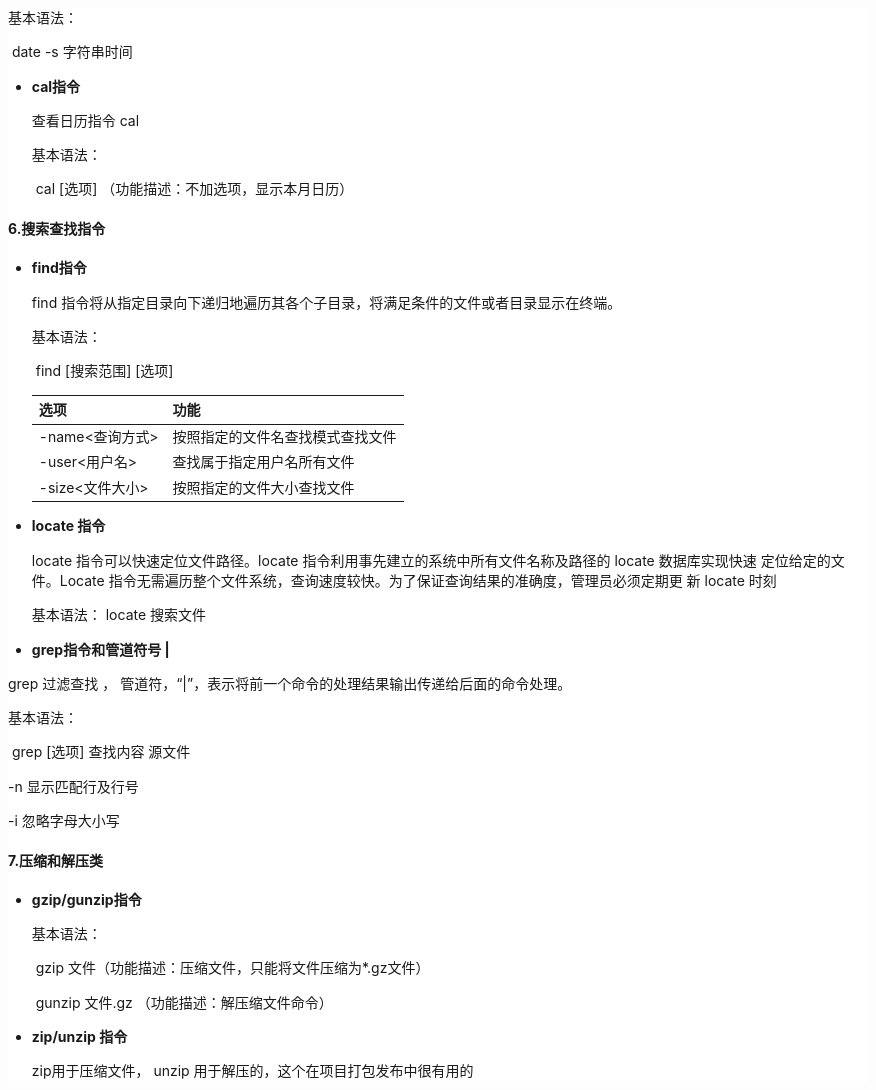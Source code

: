   基本语法： 

  ​	date -s 字符串时间 

- **cal指令**

  查看日历指令 cal 

  基本语法： 

  ​	cal [选项] （功能描述：不加选项，显示本月日历） 

#### 6.搜索查找指令

- **find指令**

  find 指令将从指定目录向下递归地遍历其各个子目录，将满足条件的文件或者目录显示在终端。 

  基本语法： 

  ​	find [搜索范围] [选项] 

  | 选项            | 功能                             |
  | --------------- | -------------------------------- |
  | -name<查询方式> | 按照指定的文件名查找模式查找文件 |
  | -user<用户名>   | 查找属于指定用户名所有文件       |
  | -size<文件大小> | 按照指定的文件大小查找文件       |

- **locate 指令**

  locate 指令可以快速定位文件路径。locate 指令利用事先建立的系统中所有文件名称及路径的 locate 数据库实现快速 定位给定的文件。Locate 指令无需遍历整个文件系统，查询速度较快。为了保证查询结果的准确度，管理员必须定期更 新 locate 时刻 

  基本语法： locate 搜索文件 

-  **grep指令和管道符号 |**

  grep 过滤查找 ， 管道符，“|”，表示将前一个命令的处理结果输出传递给后面的命令处理。

  基本语法：

  ​	grep [选项] 查找内容 源文件

  -n	显示匹配行及行号

  -i	忽略字母大小写

#### 7.压缩和解压类

 - **gzip/gunzip指令**

   基本语法：

   ​	gzip 文件（功能描述：压缩文件，只能将文件压缩为*.gz文件）

   ​	gunzip 文件.gz （功能描述：解压缩文件命令）

- **zip/unzip 指令**

  zip用于压缩文件， unzip 用于解压的，这个在项目打包发布中很有用的
